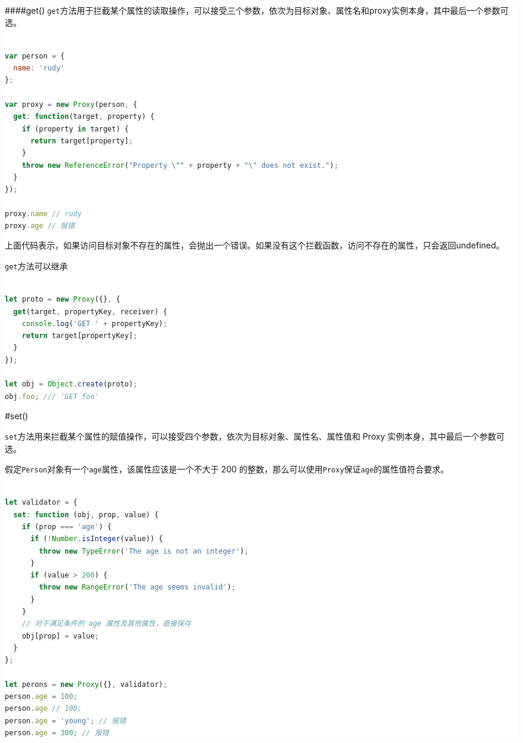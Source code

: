 ####get()
`get`方法用于拦截某个属性的读取操作，可以接受三个参数，依次为目标对象、属性名和proxy实例本身，其中最后一个参数可选。

```javascript

var person = {
  name: 'rudy'
};

var proxy = new Proxy(person, {
  get: function(target, property) {
    if (property in target) {
      return target[property];
    }
    throw new ReferenceError("Property \"" + property + "\" does not exist.");
  }
});

proxy.name // rudy
proxy.age // 报错

```

上面代码表示，如果访问目标对象不存在的属性，会抛出一个错误。如果没有这个拦截函数，访问不存在的属性，只会返回undefined。

`get`方法可以继承
```javascript

let proto = new Proxy({}, {
  get(target, propertyKey, receiver) {
    console.log('GET ' + propertyKey);
    return target[propertyKey];
  }
});

let obj = Object.create(proto);
obj.foo; /// 'GET foo'

```
#set()

`set`方法用来拦截某个属性的赋值操作，可以接受四个参数，依次为目标对象、属性名、属性值和 Proxy 实例本身，其中最后一个参数可选。

假定`Person`对象有一个`age`属性，该属性应该是一个不大于 200 的整数，那么可以使用`Proxy`保证`age`的属性值符合要求。

```javascript

let validator = {
  set: function (obj, prop, value) {
    if (prop === 'age') {
      if (!Number.isInteger(value)) {
        throw new TypeError('The age is not an integer');
      }
      if (value > 200) {
        throw new RangeError('The age seems invalid');
      }
    }
    // 对于满足条件的 age 属性及其他属性，直接保存
    obj[prop] = value;
  }
};

let perons = new Proxy({}, validator);
person.age = 100;
person.age // 100;
person.age = 'young'; // 报错
person.age = 300; // 报错
```